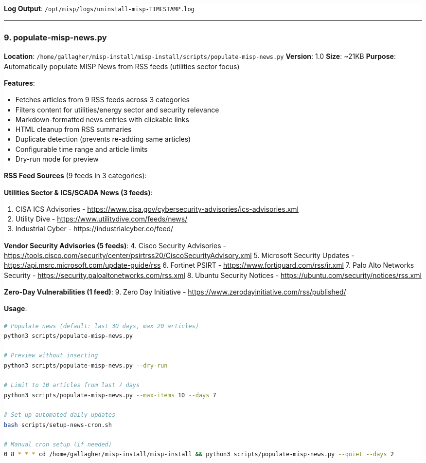 **Log Output**: `/opt/misp/logs/uninstall-misp-TIMESTAMP.log`

---

### 9. populate-misp-news.py

**Location**: `/home/gallagher/misp-install/misp-install/scripts/populate-misp-news.py`
**Version**: 1.0
**Size**: ~21KB
**Purpose**: Automatically populate MISP News from RSS feeds (utilities sector focus)

**Features**:
- Fetches articles from 9 RSS feeds across 3 categories
- Filters content for utilities/energy sector and security relevance
- Markdown-formatted news entries with clickable links
- HTML cleanup from RSS summaries
- Duplicate detection (prevents re-adding same articles)
- Configurable time range and article limits
- Dry-run mode for preview

**RSS Feed Sources** (9 feeds in 3 categories):

**Utilities Sector & ICS/SCADA News (3 feeds)**:
1. CISA ICS Advisories - https://www.cisa.gov/cybersecurity-advisories/ics-advisories.xml
2. Utility Dive - https://www.utilitydive.com/feeds/news/
3. Industrial Cyber - https://industrialcyber.co/feed/

**Vendor Security Advisories (5 feeds)**:
4. Cisco Security Advisories - https://tools.cisco.com/security/center/psirtrss20/CiscoSecurityAdvisory.xml
5. Microsoft Security Updates - https://api.msrc.microsoft.com/update-guide/rss
6. Fortinet PSIRT - https://www.fortiguard.com/rss/ir.xml
7. Palo Alto Networks Security - https://security.paloaltonetworks.com/rss.xml
8. Ubuntu Security Notices - https://ubuntu.com/security/notices/rss.xml

**Zero-Day Vulnerabilities (1 feed)**:
9. Zero Day Initiative - https://www.zerodayinitiative.com/rss/published/

**Usage**:
```bash
# Populate news (default: last 30 days, max 20 articles)
python3 scripts/populate-misp-news.py

# Preview without inserting
python3 scripts/populate-misp-news.py --dry-run

# Limit to 10 articles from last 7 days
python3 scripts/populate-misp-news.py --max-items 10 --days 7

# Set up automated daily updates
bash scripts/setup-news-cron.sh

# Manual cron setup (if needed)
0 8 * * * cd /home/gallagher/misp-install/misp-install && python3 scripts/populate-misp-news.py --quiet --days 2
```
